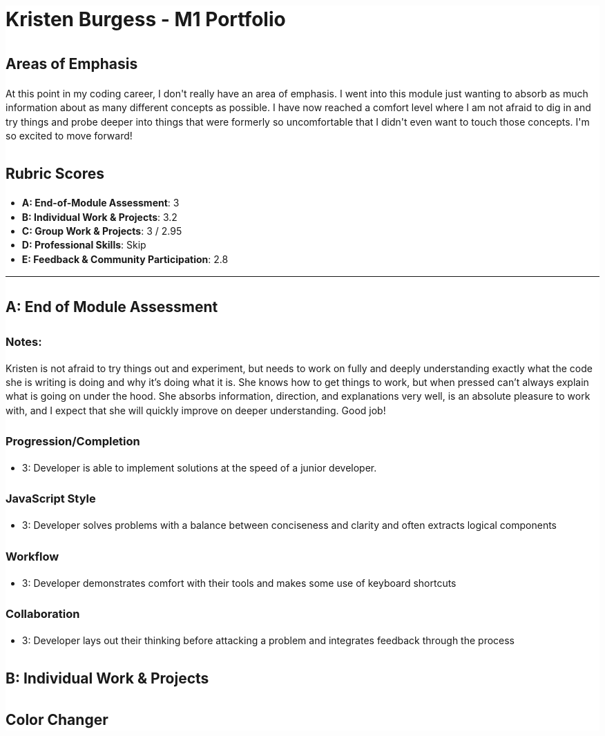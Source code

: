# Kristen Burgess - M1 Portfolio

## Areas of Emphasis

At this point in my coding career, I don't really have an area of emphasis. I went into
this module just wanting to absorb as much information about as many different concepts
as possible. I have now reached a comfort level where I am not afraid to dig in and try things and probe
deeper into things that were formerly so uncomfortable that I didn't even want to touch those concepts.
I'm so excited to move forward!

## Rubric Scores

* **A: End-of-Module Assessment**: 3
* **B: Individual Work & Projects**: 3.2
* **C: Group Work & Projects**: 3 / 2.95
* **D: Professional Skills**: Skip
* **E: Feedback & Community Participation**: 2.8

-----------------------

## A: End of Module Assessment

### Notes:
Kristen is not afraid to try things out and experiment, but needs to work on fully and deeply understanding exactly what the code she is writing is doing and why it’s doing what it is. She knows how to get things to work, but when pressed can’t always explain what is going on under the hood. She absorbs information, direction, and explanations very well, is an absolute pleasure to work with, and I expect that she will quickly improve on deeper understanding. Good job!

### Progression/Completion
* 3: Developer is able to implement solutions at the speed of a junior developer.
### JavaScript Style
* 3: Developer solves problems with a balance between conciseness and clarity and often extracts logical components
### Workflow
* 3: Developer demonstrates comfort with their tools and makes some use of keyboard shortcuts
### Collaboration
* 3: Developer lays out their thinking before attacking a problem and integrates feedback through the process

## B: Individual Work & Projects

## Color Changer
